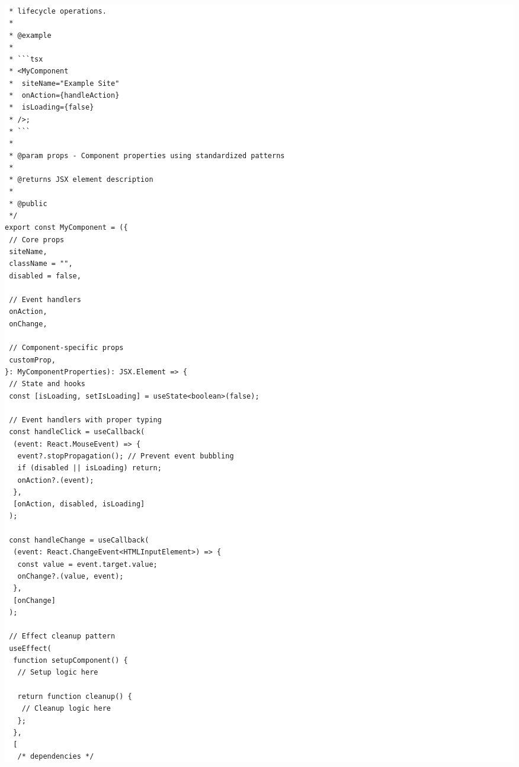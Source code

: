 ````tsx
 * lifecycle operations.
 *
 * @example
 *
 * ```tsx
 * <MyComponent
 *  siteName="Example Site"
 *  onAction={handleAction}
 *  isLoading={false}
 * />;
 * ```
 *
 * @param props - Component properties using standardized patterns
 *
 * @returns JSX element description
 *
 * @public
 */
export const MyComponent = ({
 // Core props
 siteName,
 className = "",
 disabled = false,

 // Event handlers
 onAction,
 onChange,

 // Component-specific props
 customProp,
}: MyComponentProperties): JSX.Element => {
 // State and hooks
 const [isLoading, setIsLoading] = useState<boolean>(false);

 // Event handlers with proper typing
 const handleClick = useCallback(
  (event: React.MouseEvent) => {
   event?.stopPropagation(); // Prevent event bubbling
   if (disabled || isLoading) return;
   onAction?.(event);
  },
  [onAction, disabled, isLoading]
 );

 const handleChange = useCallback(
  (event: React.ChangeEvent<HTMLInputElement>) => {
   const value = event.target.value;
   onChange?.(value, event);
  },
  [onChange]
 );

 // Effect cleanup pattern
 useEffect(
  function setupComponent() {
   // Setup logic here

   return function cleanup() {
    // Cleanup logic here
   };
  },
  [
   /* dependencies */
````